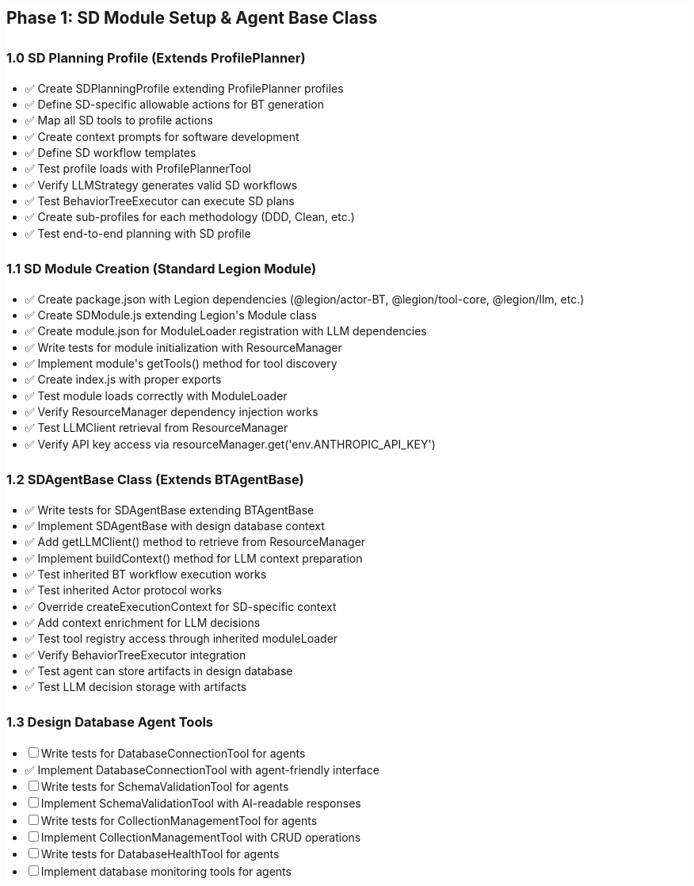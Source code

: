 
## Phase 1: SD Module Setup & Agent Base Class

### 1.0 SD Planning Profile (Extends ProfilePlanner)
- ✅ Create SDPlanningProfile extending ProfilePlanner profiles
- ✅ Define SD-specific allowable actions for BT generation
- ✅ Map all SD tools to profile actions
- ✅ Create context prompts for software development
- ✅ Define SD workflow templates
- ✅ Test profile loads with ProfilePlannerTool
- ✅ Verify LLMStrategy generates valid SD workflows
- ✅ Test BehaviorTreeExecutor can execute SD plans
- ✅ Create sub-profiles for each methodology (DDD, Clean, etc.)
- ✅ Test end-to-end planning with SD profile

### 1.1 SD Module Creation (Standard Legion Module)
- ✅ Create package.json with Legion dependencies (@legion/actor-BT, @legion/tool-core, @legion/llm, etc.)
- ✅ Create SDModule.js extending Legion's Module class
- ✅ Create module.json for ModuleLoader registration with LLM dependencies
- ✅ Write tests for module initialization with ResourceManager
- ✅ Implement module's getTools() method for tool discovery
- ✅ Create index.js with proper exports
- ✅ Test module loads correctly with ModuleLoader
- ✅ Verify ResourceManager dependency injection works
- ✅ Test LLMClient retrieval from ResourceManager
- ✅ Verify API key access via resourceManager.get('env.ANTHROPIC_API_KEY')

### 1.2 SDAgentBase Class (Extends BTAgentBase)
- ✅ Write tests for SDAgentBase extending BTAgentBase
- ✅ Implement SDAgentBase with design database context
- ✅ Add getLLMClient() method to retrieve from ResourceManager
- ✅ Implement buildContext() method for LLM context preparation
- ✅ Test inherited BT workflow execution works
- ✅ Test inherited Actor protocol works
- ✅ Override createExecutionContext for SD-specific context
- ✅ Add context enrichment for LLM decisions
- ✅ Test tool registry access through inherited moduleLoader
- ✅ Verify BehaviorTreeExecutor integration
- ✅ Test agent can store artifacts in design database
- ✅ Test LLM decision storage with artifacts

### 1.3 Design Database Agent Tools
- ☐ Write tests for DatabaseConnectionTool for agents
- ✅ Implement DatabaseConnectionTool with agent-friendly interface
- ☐ Write tests for SchemaValidationTool for agents
- ☐ Implement SchemaValidationTool with AI-readable responses
- ☐ Write tests for CollectionManagementTool for agents
- ☐ Implement CollectionManagementTool with CRUD operations
- ☐ Write tests for DatabaseHealthTool for agents
- ☐ Implement database monitoring tools for agents
